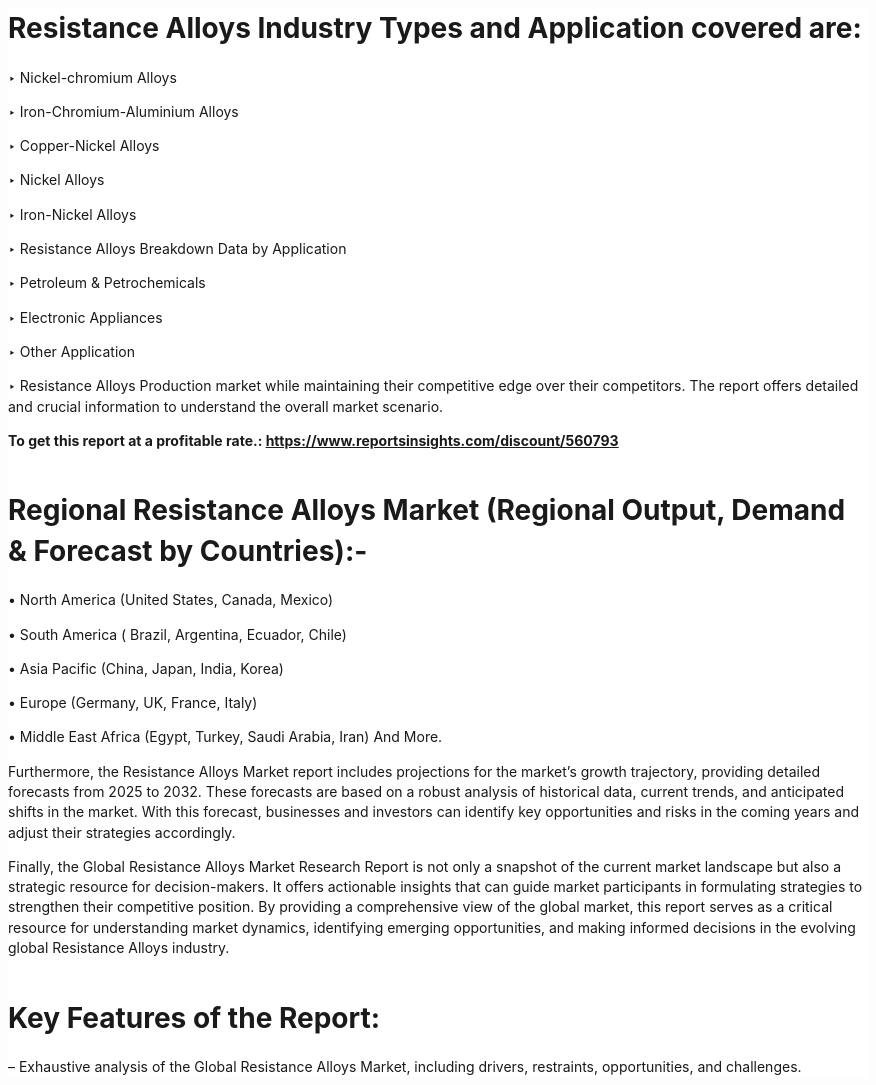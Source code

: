 # <strong>Resistance Alloys Industry Types and Application covered are:</strong>

‣ Nickel-chromium Alloys

   ‣ Iron-Chromium-Aluminium Alloys

   ‣ Copper-Nickel Alloys

   ‣ Nickel Alloys

   ‣ Iron-Nickel Alloys

‣ Resistance Alloys Breakdown Data by Application

   ‣ Petroleum & Petrochemicals

   ‣ Electronic Appliances

   ‣ Other Application

   ‣ Resistance Alloys Production market while maintaining their competitive edge over their competitors. The report offers detailed and crucial information to understand the overall market scenario.

<strong>To get this report at a profitable rate.: <a href=https://www.reportsinsights.com/discount/560793>https://www.reportsinsights.com/discount/560793</a></strong>

# <strong>Regional Resistance Alloys Market (Regional Output, Demand &amp; Forecast by Countries):-</strong>

• North America (United States, Canada, Mexico)

• South America ( Brazil, Argentina, Ecuador, Chile)

• Asia Pacific (China, Japan, India, Korea)

• Europe (Germany, UK, France, Italy)

• Middle East Africa (Egypt, Turkey, Saudi Arabia, Iran) And More.

Furthermore, the Resistance Alloys Market report includes projections for the market’s growth trajectory, providing detailed forecasts from 2025 to 2032. These forecasts are based on a robust analysis of historical data, current trends, and anticipated shifts in the market. With this forecast, businesses and investors can identify key opportunities and risks in the coming years and adjust their strategies accordingly.

Finally, the Global Resistance Alloys Market Research Report is not only a snapshot of the current market landscape but also a strategic resource for decision-makers. It offers actionable insights that can guide market participants in formulating strategies to strengthen their competitive position. By providing a comprehensive view of the global market, this report serves as a critical resource for understanding market dynamics, identifying emerging opportunities, and making informed decisions in the evolving global Resistance Alloys industry.

# <strong>Key Features of the Report:</strong>

– Exhaustive analysis of the Global Resistance Alloys Market, including drivers, restraints, opportunities, and challenges.

